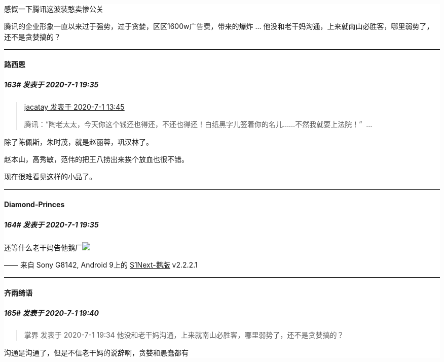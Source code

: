 感慨一下腾讯这波装憨卖惨公关


腾讯的企业形象一直以来过于强势，过于贪婪，区区1600w广告费，带来的爆炸 ...</blockquote>
他没和老干妈沟通，上来就南山必胜客，哪里弱势了，还不是贪婪搞的？







*****

####  路西恩  
##### 163#       发表于 2020-7-1 19:35



<blockquote><a href="httphttps://bbs.saraba1st.com/2b/forum.php?mod=redirect&amp;goto=findpost&amp;pid=48022830&amp;ptid=1945158" target="_blank">jacatay 发表于 2020-7-1 13:45</a>

腾讯：“陶老太太，今天你这个钱还也得还，不还也得还！白纸黑字儿签着你的名儿……不然我就要上法院！”  ...</blockquote>
除了陈佩斯，朱时茂，就是赵丽蓉，巩汉林了。


赵本山，高秀敏，范伟的把王八捞出来挨个放血也很不错。


现在很难看见这样的小品了。







*****

####  Diamond-Princes  
##### 164#       发表于 2020-7-1 19:35




还等什么老干妈告他鹅厂<img src="https://static.saraba1st.com/image/smiley/face2017/133.png" referrerpolicy="no-referrer">

—— 来自 Sony G8142, Android 9上的 [S1Next-鹅版](https://github.com/ykrank/S1-Next/releases) v2.2.2.1







*****

####  齐雨绮语  
##### 165#       发表于 2020-7-1 19:40



<blockquote>掌界 发表于 2020-7-1 19:34
他没和老干妈沟通，上来就南山必胜客，哪里弱势了，还不是贪婪搞的？</blockquote>
沟通是沟通了，但是不信老干妈的说辞啊，贪婪和愚蠢都有


